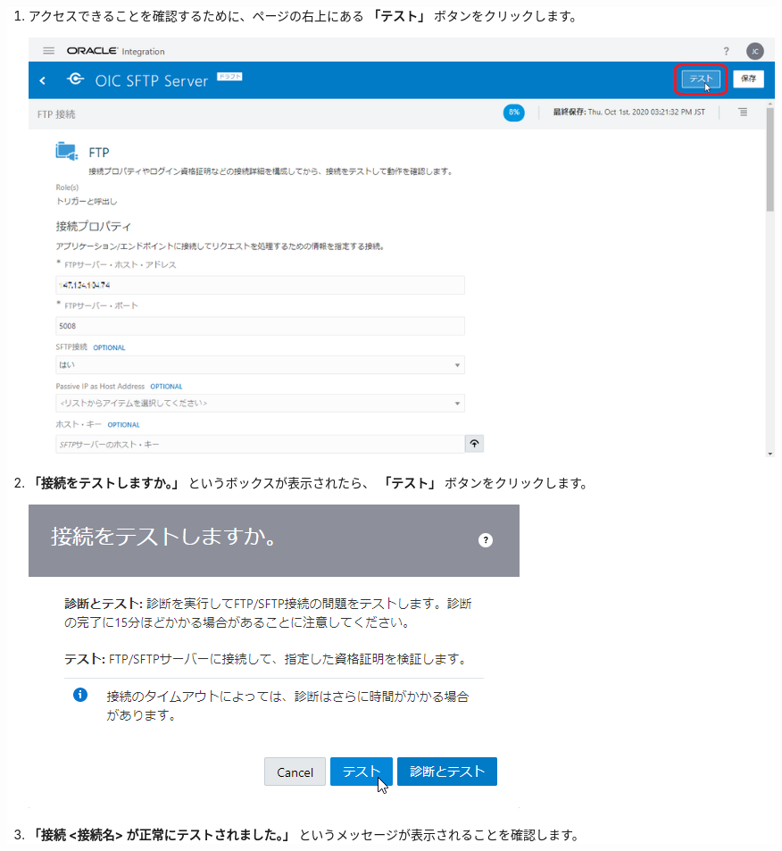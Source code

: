 1.  アクセスできることを確認するために、ページの右上にある **「テスト」** ボタンをクリックします。

    ![OIC サービス・コンソール](images/ss017.png)

1.  **「接続をテストしますか。」** というボックスが表示されたら、 **「テスト」** ボタンをクリックします。

    ![OIC サービス・コンソール](images/ss018.png)

1.  **「接続 <接続名> が正常にテストされました。」** というメッセージが表示されることを確認します。
